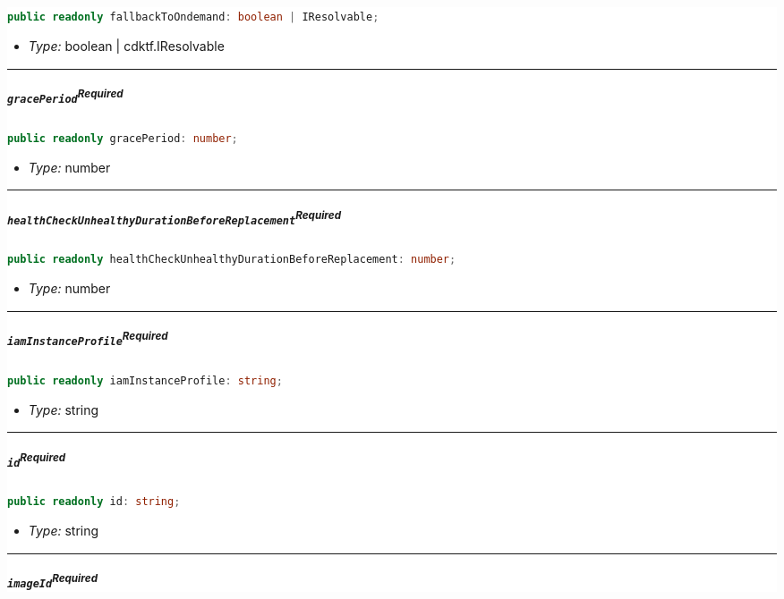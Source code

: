 ```typescript
public readonly fallbackToOndemand: boolean | IResolvable;
```

- *Type:* boolean | cdktf.IResolvable

---

##### `gracePeriod`<sup>Required</sup> <a name="gracePeriod" id="@cdktf/provider-spotinst.oceanAws.OceanAws.property.gracePeriod"></a>

```typescript
public readonly gracePeriod: number;
```

- *Type:* number

---

##### `healthCheckUnhealthyDurationBeforeReplacement`<sup>Required</sup> <a name="healthCheckUnhealthyDurationBeforeReplacement" id="@cdktf/provider-spotinst.oceanAws.OceanAws.property.healthCheckUnhealthyDurationBeforeReplacement"></a>

```typescript
public readonly healthCheckUnhealthyDurationBeforeReplacement: number;
```

- *Type:* number

---

##### `iamInstanceProfile`<sup>Required</sup> <a name="iamInstanceProfile" id="@cdktf/provider-spotinst.oceanAws.OceanAws.property.iamInstanceProfile"></a>

```typescript
public readonly iamInstanceProfile: string;
```

- *Type:* string

---

##### `id`<sup>Required</sup> <a name="id" id="@cdktf/provider-spotinst.oceanAws.OceanAws.property.id"></a>

```typescript
public readonly id: string;
```

- *Type:* string

---

##### `imageId`<sup>Required</sup> <a name="imageId" id="@cdktf/provider-spotinst.oceanAws.OceanAws.property.imageId"></a>
